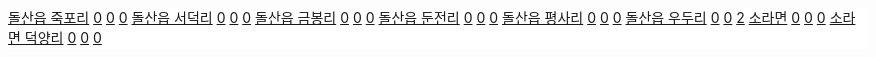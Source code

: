
  <tr class="item">
    <td><a href="전라남도여수시돌산읍죽포리">돌산읍 죽포리</a></td>
    <td><a href="전라남도여수시돌산읍죽포리">0</a></td>
    <td><a href="전라남도여수시돌산읍죽포리">0</a></td>
    <td><a href="전라남도여수시돌산읍죽포리">0</a></td>
  </tr>
    

  <tr class="item">
    <td><a href="전라남도여수시돌산읍서덕리">돌산읍 서덕리</a></td>
    <td><a href="전라남도여수시돌산읍서덕리">0</a></td>
    <td><a href="전라남도여수시돌산읍서덕리">0</a></td>
    <td><a href="전라남도여수시돌산읍서덕리">0</a></td>
  </tr>
    

  <tr class="item">
    <td><a href="전라남도여수시돌산읍금봉리">돌산읍 금봉리</a></td>
    <td><a href="전라남도여수시돌산읍금봉리">0</a></td>
    <td><a href="전라남도여수시돌산읍금봉리">0</a></td>
    <td><a href="전라남도여수시돌산읍금봉리">0</a></td>
  </tr>
    

  <tr class="item">
    <td><a href="전라남도여수시돌산읍둔전리">돌산읍 둔전리</a></td>
    <td><a href="전라남도여수시돌산읍둔전리">0</a></td>
    <td><a href="전라남도여수시돌산읍둔전리">0</a></td>
    <td><a href="전라남도여수시돌산읍둔전리">0</a></td>
  </tr>
    

  <tr class="item">
    <td><a href="전라남도여수시돌산읍평사리">돌산읍 평사리</a></td>
    <td><a href="전라남도여수시돌산읍평사리">0</a></td>
    <td><a href="전라남도여수시돌산읍평사리">0</a></td>
    <td><a href="전라남도여수시돌산읍평사리">0</a></td>
  </tr>
    

  <tr class="item">
    <td><a href="전라남도여수시돌산읍우두리">돌산읍 우두리</a></td>
    <td><a href="전라남도여수시돌산읍우두리">0</a></td>
    <td><a href="전라남도여수시돌산읍우두리">0</a></td>
    <td><a href="전라남도여수시돌산읍우두리">2</a></td>
  </tr>
    

  <tr class="item">
    <td><a href="전라남도여수시소라면">소라면</a></td>
    <td><a href="전라남도여수시소라면">0</a></td>
    <td><a href="전라남도여수시소라면">0</a></td>
    <td><a href="전라남도여수시소라면">0</a></td>
  </tr>
    

  <tr class="item">
    <td><a href="전라남도여수시소라면덕양리">소라면 덕양리</a></td>
    <td><a href="전라남도여수시소라면덕양리">0</a></td>
    <td><a href="전라남도여수시소라면덕양리">0</a></td>
    <td><a href="전라남도여수시소라면덕양리">0</a></td>
  </tr>
    